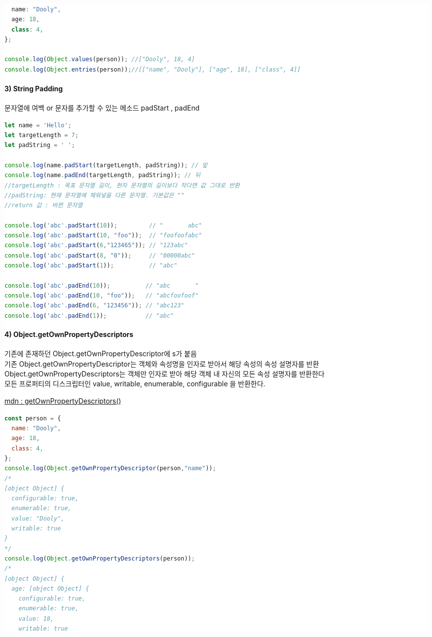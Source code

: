 ```js
  name: "Dooly",
  age: 18,
  class: 4,
};

console.log(Object.values(person)); //["Dooly", 18, 4] 
console.log(Object.entries(person));//[["name", "Dooly"], ["age", 18], ["class", 4]] 
```
#### 3) String Padding
문자열에 여백 or 문자를 추가할 수 있는 메소드 padStart , padEnd   
```js
let name = 'Hello';
let targetLength = 7;
let padString = ' ';

console.log(name.padStart(targetLength, padString)); // 앞
console.log(name.padEnd(targetLength, padString)); // 뒤
//targetLength : 목표 문자열 길이, 현자 문자열의 길이보다 작다면 값 그대로 반환
//padString: 현재 문자열에 채워넣을 다른 문자열. 기본값은 ""
//return 값 : 바뀐 문자열

console.log('abc'.padStart(10));         // "       abc"
console.log('abc'.padStart(10, "foo"));  // "foofoofabc"
console.log('abc'.padStart(6,"123465")); // "123abc"
console.log('abc'.padStart(8, "0"));     // "00000abc"
console.log('abc'.padStart(1));          // "abc"

console.log('abc'.padEnd(10));          // "abc       "
console.log('abc'.padEnd(10, "foo"));   // "abcfoofoof"
console.log('abc'.padEnd(6, "123456")); // "abc123"
console.log('abc'.padEnd(1));           // "abc"
```
#### 4) Object.getOwnPropertyDescriptors
기존에 존재하던 Object.getOwnPropertyDescriptor에 s가 붙음   
기존 Object.getOwnPropertyDescriptor는 객체와 속성명을 인자로 받아서 해당 속성의 속성 설명자를 반환   
Object.getOwnPropertyDescriptors는 객체만 인자로 받아 해당 객체 내 자신의 모든 속성 설명자를 반환한다   
모든 프로퍼티의 디스크립터인 value, writable, enumerable, configurable 을 반환한다.

[mdn : getOwnPropertyDescriptors()](https://developer.mozilla.org/en-US/docs/Web/JavaScript/Reference/Global_Objects/Object/getOwnPropertyDescriptors)
```js
const person = {
  name: "Dooly",
  age: 18,
  class: 4,
};
console.log(Object.getOwnPropertyDescriptor(person,"name"));
/*
[object Object] {
  configurable: true,
  enumerable: true,
  value: "Dooly",
  writable: true
}
*/
console.log(Object.getOwnPropertyDescriptors(person));
/*
[object Object] {
  age: [object Object] {
    configurable: true,
    enumerable: true,
    value: 18,
    writable: true
```